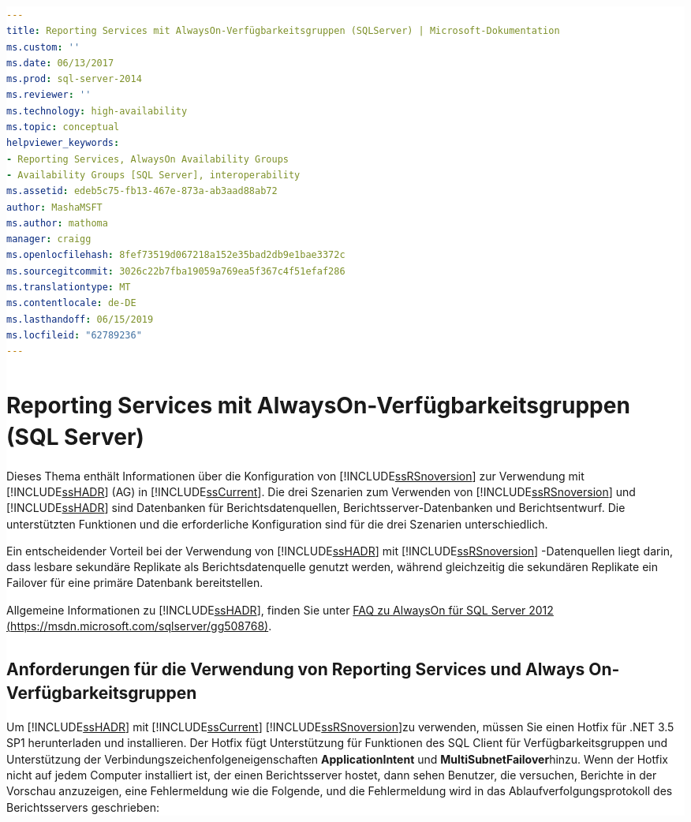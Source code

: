 ```yaml
---
title: Reporting Services mit AlwaysOn-Verfügbarkeitsgruppen (SQLServer) | Microsoft-Dokumentation
ms.custom: ''
ms.date: 06/13/2017
ms.prod: sql-server-2014
ms.reviewer: ''
ms.technology: high-availability
ms.topic: conceptual
helpviewer_keywords:
- Reporting Services, AlwaysOn Availability Groups
- Availability Groups [SQL Server], interoperability
ms.assetid: edeb5c75-fb13-467e-873a-ab3aad88ab72
author: MashaMSFT
ms.author: mathoma
manager: craigg
ms.openlocfilehash: 8fef73519d067218a152e35bad2db9e1bae3372c
ms.sourcegitcommit: 3026c22b7fba19059a769ea5f367c4f51efaf286
ms.translationtype: MT
ms.contentlocale: de-DE
ms.lasthandoff: 06/15/2019
ms.locfileid: "62789236"
---
```

# <a name="reporting-services-with-alwayson-availability-groups-sql-server"></a>Reporting Services mit AlwaysOn-Verfügbarkeitsgruppen (SQL Server)
  Dieses Thema enthält Informationen über die Konfiguration von [!INCLUDE[ssRSnoversion](../../../includes/ssrsnoversion-md.md)] zur Verwendung mit [!INCLUDE[ssHADR](../../../includes/sshadr-md.md)] (AG) in [!INCLUDE[ssCurrent](../../../includes/sscurrent-md.md)]. Die drei Szenarien zum Verwenden von [!INCLUDE[ssRSnoversion](../../../includes/ssrsnoversion-md.md)] und [!INCLUDE[ssHADR](../../../includes/sshadr-md.md)] sind Datenbanken für Berichtsdatenquellen, Berichtsserver-Datenbanken und Berichtsentwurf. Die unterstützten Funktionen und die erforderliche Konfiguration sind für die drei Szenarien unterschiedlich.  
  
 Ein entscheidender Vorteil bei der Verwendung von [!INCLUDE[ssHADR](../../../includes/sshadr-md.md)] mit [!INCLUDE[ssRSnoversion](../../../includes/ssrsnoversion-md.md)] -Datenquellen liegt darin, dass lesbare sekundäre Replikate als Berichtsdatenquelle genutzt werden, während gleichzeitig die sekundären Replikate ein Failover für eine primäre Datenbank bereitstellen.  
  
 Allgemeine Informationen zu [!INCLUDE[ssHADR](../../../includes/sshadr-md.md)], finden Sie unter [FAQ zu AlwaysOn für SQL Server 2012 (https://msdn.microsoft.com/sqlserver/gg508768)](https://msdn.microsoft.com/sqlserver/gg508768).  
  
   
  
##  <a name="bkmk_requirements"></a> Anforderungen für die Verwendung von Reporting Services und Always On-Verfügbarkeitsgruppen  
 Um [!INCLUDE[ssHADR](../../../includes/sshadr-md.md)] mit [!INCLUDE[ssCurrent](../../../includes/sscurrent-md.md)] [!INCLUDE[ssRSnoversion](../../../includes/ssrsnoversion-md.md)]zu verwenden, müssen Sie einen Hotfix für .NET 3.5 SP1 herunterladen und installieren. Der Hotfix fügt Unterstützung für Funktionen des SQL Client für Verfügbarkeitsgruppen und Unterstützung der Verbindungszeichenfolgeneigenschaften **ApplicationIntent** und **MultiSubnetFailover**hinzu. Wenn der Hotfix nicht auf jedem Computer installiert ist, der einen Berichtsserver hostet, dann sehen Benutzer, die versuchen, Berichte in der Vorschau anzuzeigen, eine Fehlermeldung wie die Folgende, und die Fehlermeldung wird in das Ablaufverfolgungsprotokoll des Berichtsservers geschrieben:  
  